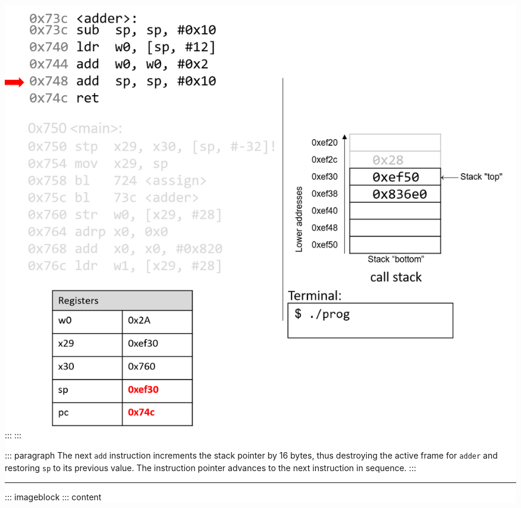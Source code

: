 ![slide15](_images/procedures/Slide15.png)
:::
:::

::: paragraph
The next `add` instruction increments the stack pointer by 16 bytes,
thus destroying the active frame for `adder` and restoring `sp` to its
previous value. The instruction pointer advances to the next instruction
in sequence.
:::

------------------------------------------------------------------------

::: imageblock
::: content